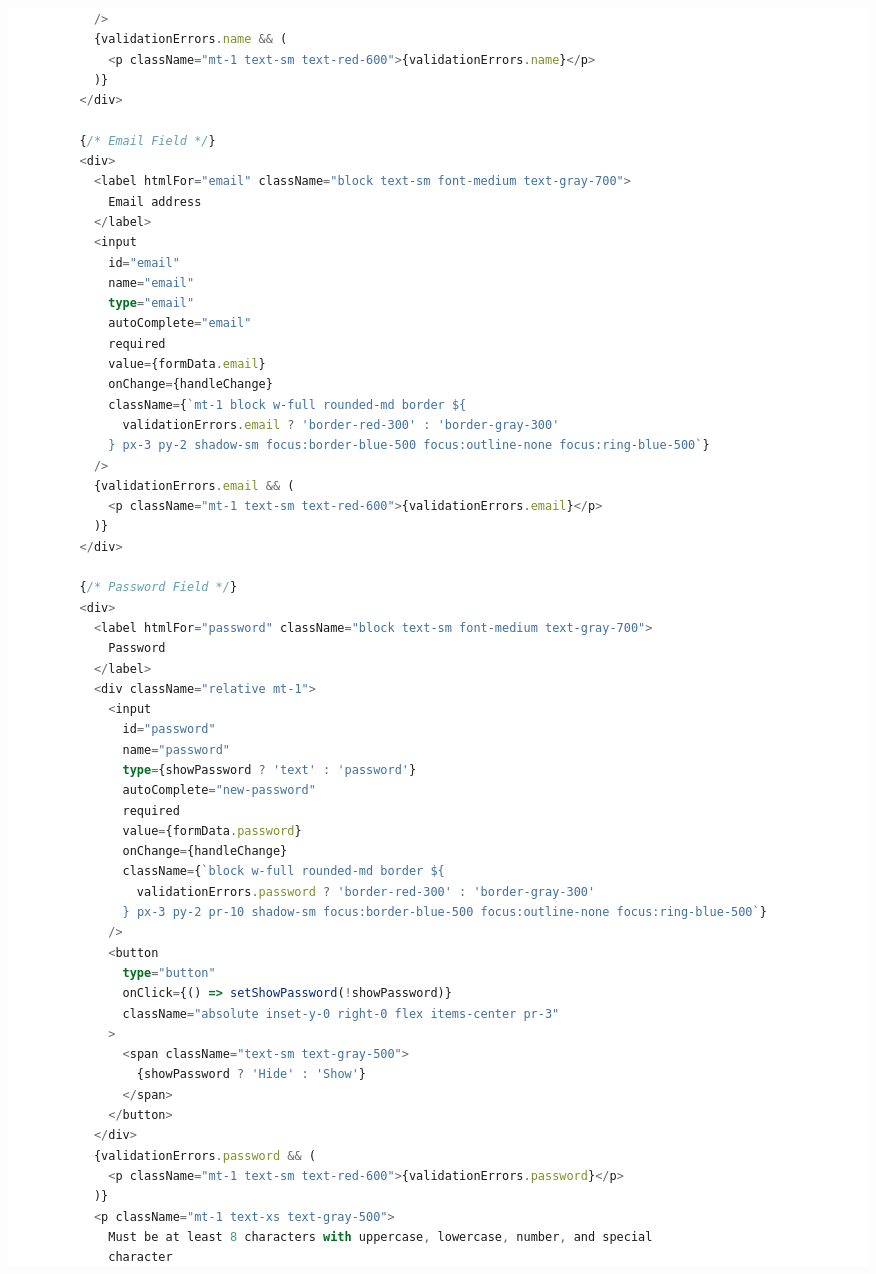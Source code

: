 ```typescript
            />
            {validationErrors.name && (
              <p className="mt-1 text-sm text-red-600">{validationErrors.name}</p>
            )}
          </div>

          {/* Email Field */}
          <div>
            <label htmlFor="email" className="block text-sm font-medium text-gray-700">
              Email address
            </label>
            <input
              id="email"
              name="email"
              type="email"
              autoComplete="email"
              required
              value={formData.email}
              onChange={handleChange}
              className={`mt-1 block w-full rounded-md border ${
                validationErrors.email ? 'border-red-300' : 'border-gray-300'
              } px-3 py-2 shadow-sm focus:border-blue-500 focus:outline-none focus:ring-blue-500`}
            />
            {validationErrors.email && (
              <p className="mt-1 text-sm text-red-600">{validationErrors.email}</p>
            )}
          </div>

          {/* Password Field */}
          <div>
            <label htmlFor="password" className="block text-sm font-medium text-gray-700">
              Password
            </label>
            <div className="relative mt-1">
              <input
                id="password"
                name="password"
                type={showPassword ? 'text' : 'password'}
                autoComplete="new-password"
                required
                value={formData.password}
                onChange={handleChange}
                className={`block w-full rounded-md border ${
                  validationErrors.password ? 'border-red-300' : 'border-gray-300'
                } px-3 py-2 pr-10 shadow-sm focus:border-blue-500 focus:outline-none focus:ring-blue-500`}
              />
              <button
                type="button"
                onClick={() => setShowPassword(!showPassword)}
                className="absolute inset-y-0 right-0 flex items-center pr-3"
              >
                <span className="text-sm text-gray-500">
                  {showPassword ? 'Hide' : 'Show'}
                </span>
              </button>
            </div>
            {validationErrors.password && (
              <p className="mt-1 text-sm text-red-600">{validationErrors.password}</p>
            )}
            <p className="mt-1 text-xs text-gray-500">
              Must be at least 8 characters with uppercase, lowercase, number, and special
              character
```